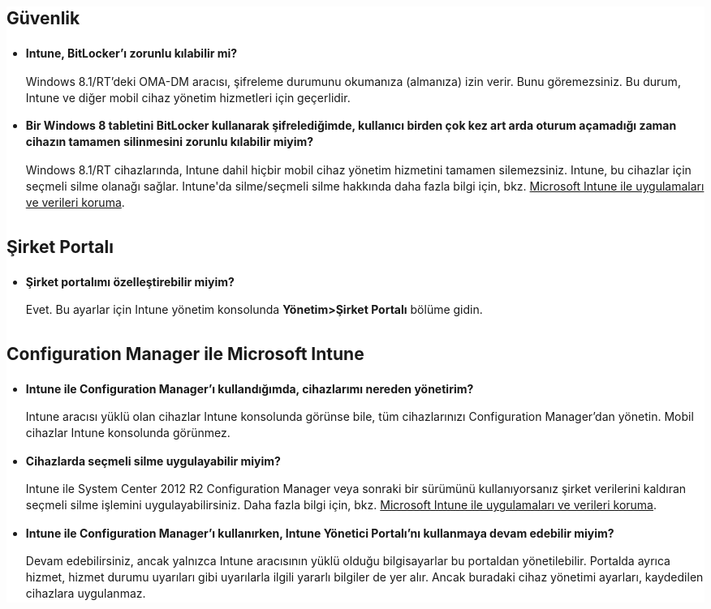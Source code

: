## Güvenlik

-   **Intune, BitLocker’ı zorunlu kılabilir mi?**

    Windows 8.1/RT’deki OMA-DM aracısı, şifreleme durumunu okumanıza (almanıza) izin verir. Bunu göremezsiniz. Bu durum, Intune ve diğer mobil cihaz yönetim hizmetleri için geçerlidir.

-   **Bir Windows 8 tabletini BitLocker kullanarak şifrelediğimde, kullanıcı birden çok kez art arda oturum açamadığı zaman cihazın tamamen silinmesini zorunlu kılabilir miyim?**

    Windows 8.1/RT cihazlarında, Intune dahil hiçbir mobil cihaz yönetim hizmetini tamamen silemezsiniz. Intune, bu cihazlar için seçmeli silme olanağı sağlar. Intune'da silme/seçmeli silme hakkında daha fazla bilgi için, bkz. [Microsoft Intune ile uygulamaları ve verileri koruma](/intune/Deploy-Use/protect-apps-and-data-with-microsoft-intune.md).

## Şirket Portalı

-   **Şirket portalımı özelleştirebilir miyim?**

    Evet. Bu ayarlar için Intune yönetim konsolunda **Yönetim&gt;Şirket Portalı** bölüme gidin.

## Configuration Manager ile Microsoft Intune

-   **Intune ile Configuration Manager’ı kullandığımda, cihazlarımı nereden yönetirim?**

    Intune aracısı yüklü olan cihazlar Intune konsolunda görünse bile, tüm cihazlarınızı Configuration Manager’dan yönetin. Mobil cihazlar Intune konsolunda görünmez.

-   **Cihazlarda seçmeli silme uygulayabilir miyim?**

    Intune ile System Center 2012 R2 Configuration Manager veya sonraki bir sürümünü kullanıyorsanız şirket verilerini kaldıran seçmeli silme işlemini uygulayabilirsiniz. Daha fazla bilgi için, bkz. [Microsoft Intune ile uygulamaları ve verileri koruma](/intune/Deploy-Use/protect-apps-and-data-with-microsoft-intune.md).

-   **Intune ile Configuration Manager’ı kullanırken, Intune Yönetici Portalı’nı kullanmaya devam edebilir miyim?**

    Devam edebilirsiniz, ancak yalnızca Intune aracısının yüklü olduğu bilgisayarlar bu portaldan yönetilebilir. Portalda ayrıca hizmet, hizmet durumu uyarıları gibi uyarılarla ilgili yararlı bilgiler de yer alır. Ancak buradaki cihaz yönetimi ayarları, kaydedilen cihazlara uygulanmaz.







